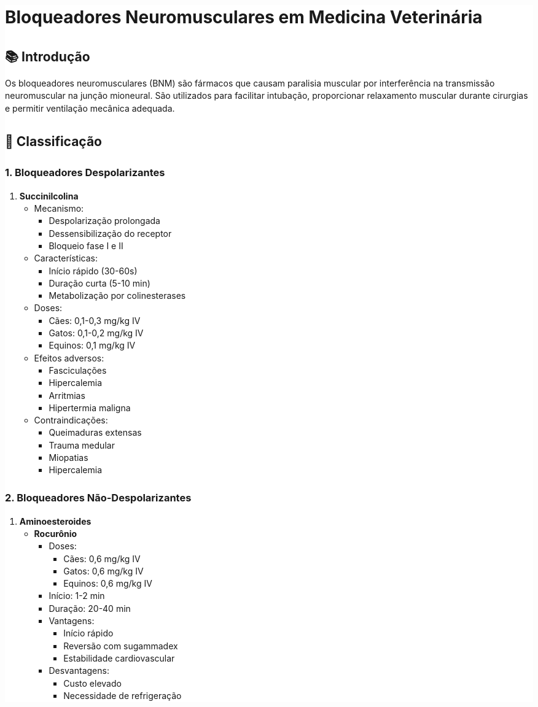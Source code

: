 # Bloqueadores Neuromusculares em Medicina Veterinária

## 📚 Introdução

Os bloqueadores neuromusculares (BNM) são fármacos que causam paralisia muscular por interferência na transmissão neuromuscular na junção mioneural. São utilizados para facilitar intubação, proporcionar relaxamento muscular durante cirurgias e permitir ventilação mecânica adequada.

## 🔬 Classificação

### 1. Bloqueadores Despolarizantes
1. **Succinilcolina**
   - Mecanismo:
     * Despolarização prolongada
     * Dessensibilização do receptor
     * Bloqueio fase I e II
   - Características:
     * Início rápido (30-60s)
     * Duração curta (5-10 min)
     * Metabolização por colinesterases
   - Doses:
     * Cães: 0,1-0,3 mg/kg IV
     * Gatos: 0,1-0,2 mg/kg IV
     * Equinos: 0,1 mg/kg IV
   - Efeitos adversos:
     * Fasciculações
     * Hipercalemia
     * Arritmias
     * Hipertermia maligna
   - Contraindicações:
     * Queimaduras extensas
     * Trauma medular
     * Miopatias
     * Hipercalemia

### 2. Bloqueadores Não-Despolarizantes
1. **Aminoesteroides**
   - **Rocurônio**
     * Doses:
       - Cães: 0,6 mg/kg IV
       - Gatos: 0,6 mg/kg IV
       - Equinos: 0,6 mg/kg IV
     * Início: 1-2 min
     * Duração: 20-40 min
     * Vantagens:
       - Início rápido
       - Reversão com sugammadex
       - Estabilidade cardiovascular
     * Desvantagens:
       - Custo elevado
       - Necessidade de refrigeração
   